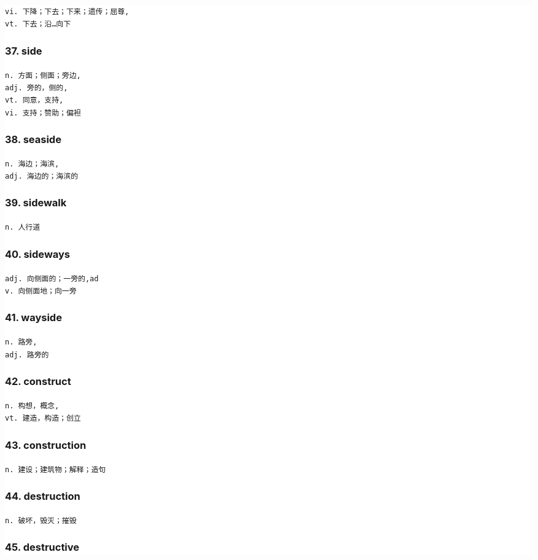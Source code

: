 ```
vi. 下降；下去；下来；遗传；屈尊,
vt. 下去；沿…向下
```
### 37. side

```
n. 方面；侧面；旁边,
adj. 旁的，侧的,
vt. 同意，支持,
vi. 支持；赞助；偏袒
```
### 38. seaside

```
n. 海边；海滨,
adj. 海边的；海滨的
```
### 39. sidewalk

```
n. 人行道
```
### 40. sideways

```
adj. 向侧面的；一旁的,ad
v. 向侧面地；向一旁
```
### 41. wayside

```
n. 路旁,
adj. 路旁的
```
### 42. construct

```
n. 构想，概念,
vt. 建造，构造；创立
```
### 43. construction

```
n. 建设；建筑物；解释；造句
```
### 44. destruction

```
n. 破坏，毁灭；摧毁
```
### 45. destructive
